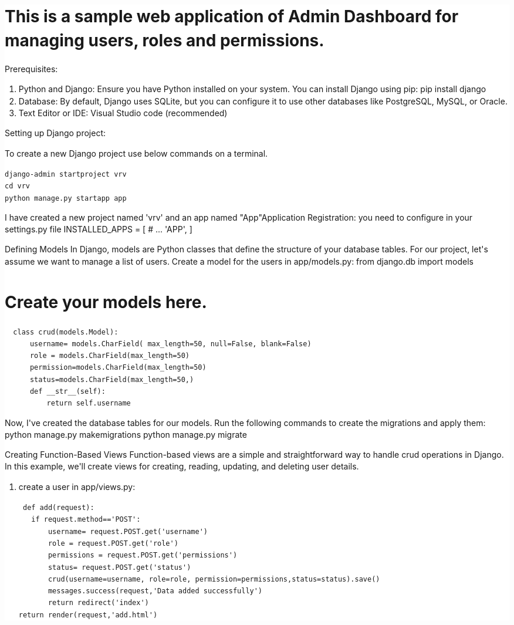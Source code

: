 # This is a sample web application of Admin Dashboard for managing users, roles and permissions.

  Prerequisites:
  
  1. Python and Django: Ensure you have Python installed on your system. You can install Django using pip:
     pip install django
  2. Database: By default, Django uses SQLite, but you can configure it to use other databases like PostgreSQL, MySQL, or Oracle.
  3. Text Editor or IDE: Visual Studio code (recommended)

  Setting up Django project:
  
  To create a new Django project use below commands on a terminal.
  
    django-admin startproject vrv
    cd vrv
    python manage.py startapp app
  
  I have created a new project named 'vrv' and an app named "App"Application Registration: you need to configure in your settings.py file
      INSTALLED_APPS = [
          # ...
          'APP',
      ]
  
  Defining Models
  In Django, models are Python classes that define the structure of your database tables. For our project, let's assume we want to manage a list of users. Create a model for the users in app/models.py:
  from django.db import models
  
  # Create your models here.
      class crud(models.Model):
          username= models.CharField( max_length=50, null=False, blank=False)
          role = models.CharField(max_length=50)
          permission=models.CharField(max_length=50)
          status=models.CharField(max_length=50,)
          def __str__(self):
              return self.username
  Now, I've created the database tables for our models. Run the following commands to create the migrations and apply them:
  python manage.py makemigrations
  python manage.py migrate
  
  Creating Function-Based Views
  Function-based views are a simple and straightforward way to handle crud operations in Django. In this example, we'll create views for creating, reading, updating, and deleting user details.
  1. create a user in app/views.py:
     
          def add(request):
            if request.method=='POST':
                username= request.POST.get('username')
                role = request.POST.get('role')
                permissions = request.POST.get('permissions')
                status= request.POST.get('status')
                crud(username=username, role=role, permission=permissions,status=status).save()
                messages.success(request,'Data added successfully')
                return redirect('index')
         return render(request,'add.html')
       